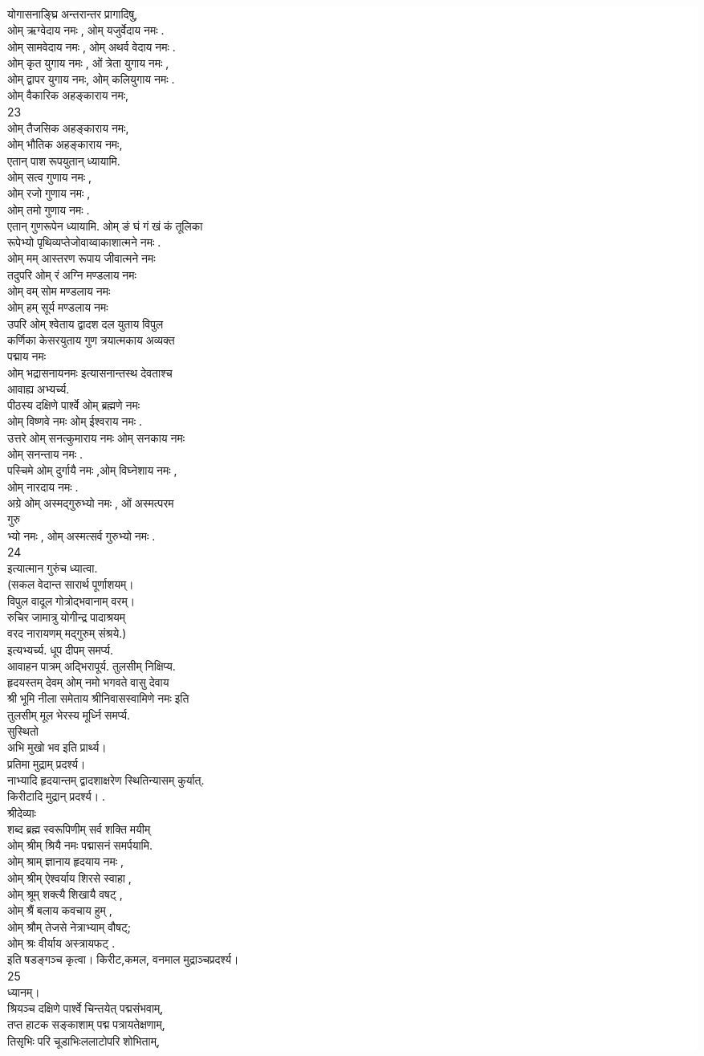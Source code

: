 योगासनाङ्घ्रि अन्तरान्तर प्रागादिषु,  
ओम्‌ ऋग्वेदाय नमः , ओम्‌ यजुर्वेदाय नमः .  
ओम्‌ सामवेदाय नमः , ओम्‌ अथर्व वेदाय नमः .  
ओम्‌ कृत युगाय नमः , ओं त्रेता युगाय नमः ,  
ओम्‌ द्वापर युगाय नमः, ओम्‌ कलियुगाय नमः .  
ओम्‌ वैकारिक अहङ्काराय नमः,  
23  
ओम्‌ तैजसिक अहङ्काराय नमः,  
ओम्‌ भौतिक अहङ्काराय नमः,  
एतान्‌ पाश रूपयुतान्‌ ध्यायामि.  
ओम्‌ सत्व गुणाय नमः ,  
ओम्‌ रजो गुणाय नमः ,  
ओम्‌ तमो गुणाय नमः .  
एतान्‌ गुणरूपेन ध्यायामि. ओम्‌ ङं घं गं खं कं तूलिका  
रूपेभ्यो पृथिव्यप्तेजोवाय्वाकाशात्मने नमः .  
ओम्‌ मम्‌ आस्तरण रूपाय जीवात्मने नमः  
तदुपरि ओम्‌ रं अग्नि मण्डलाय नमः  
ओम्‌ वम्‌ सोम मण्डलाय नमः  
ओम्‌ हम्‌ सूर्य मण्डलाय नमः  
उपरि ओम्‌ श्वेताय द्वादश दल युताय विपुल  
कर्णिका केसरयुताय गुण त्रयात्मकाय अव्यक्त  
पद्माय नमः  
ओम्‌ भद्रासनायनमः इत्यासनान्तस्थ देवताश्च  
आवाह्य अभ्यर्च्य.  
पीठस्य दक्षिणे पार्श्वे ओम्‌ ब्रह्मणे नमः  
ओम्‌ विष्णवे नमः ओम्‌ ईश्वराय नमः .  
उत्तरे ओम्‌ सनत्कुमाराय नमः ओम्‌ सनकाय नमः  
ओम्‌ सनन्ताय नमः .  
पस्चिमे ओम्‌ दुर्गायै नमः ,ओम्‌ विघ्नेशाय नमः ,  
ओम्‌ नारदाय नमः .  
अग्रे ओम्‌ अस्मद्गुरुभ्यो नमः , ओं अस्मत्परम  
गुरु  
भ्यो नमः , ओम्‌ अस्मत्सर्व गुरुभ्यो नमः .  
24  
इत्यात्मान गुरुंच ध्यात्वा.  
(सकल वेदान्त सारार्थ पूर्णाशयम्‌।  
विपुल वादूल गोत्रोद्भवानाम्‌ वरम्‌।  
रुचिर जामात्रु योगीन्द्र पादाश्रयम्‌  
वरद नारायणम्‌ मद्गुरुम्‌ संश्रये.)  
इत्यभ्यर्च्य. धूप दीपम्‌ समर्प्य.  
आवाहन पात्रम्‌ अद्भिरापूर्य. तुलसीम्‌ निक्षिप्य.  
हृदयस्तम्‌ देवम्‌ ओम्‌ नमो भगवते वासु देवाय  
श्री भूमि नीला समेताय श्रीनिवासस्वामिणे नमः इति  
तुलसीम्‌ मूल भेरस्य मूर्ध्नि समर्प्य.  
सुस्थितो  
अभि मुखो भव इति प्रार्थ्य।  
प्रतिमा मुद्राम्‌ प्रदर्श्य।  
नाभ्यादि हृदयान्तम्‌ द्वादशाक्षरेण स्थितिन्यासम्‌ कुर्यात्‌.  
किरीटादि मुद्रान्‌ प्रदर्श्य। .  
श्रीदेव्याः  
शब्द ब्रह्म स्वरूपिणीम्‌ सर्व शक्ति मयीम्‌  
ओम्‌ श्रीम्‌ श्रियै नमः पद्मासनं समर्पयामि.  
ओम्‌ श्राम्‌ ज्ञानाय हृदयाय नमः ,  
ओम्‌ श्रीम्‌ ऐश्वर्याय शिरसे स्वाहा ,  
ओम्‌ श्रूम्‌ शक्त्यै शिखायै वषट्‌ ,  
ओम्‌ श्रैं बलाय कवचाय हुम्‌ ,  
ओम्‌ श्रौम्‌ तेजसे नेत्राभ्याम्‌ वौषट्‌;  
ओम्‌ श्रः वीर्याय अस्त्रायफट्‌ .  
इति षडङ्गञ्च कृत्वा। किरीट,कमल, वनमाल मुद्राञ्चप्रदर्श्य।  
25  
ध्यानम्‌।  
श्रियञ्च दक्षिणे पार्श्वे चिन्तयेत्‌ पद्मसंभवाम्‌,  
तप्त हाटक सङ्काशाम्‌ पद्म पत्रायतेक्षणाम्‌,  
तिसृभिः परि चूडाभिःललाटोपरि शोभिताम्‌,  